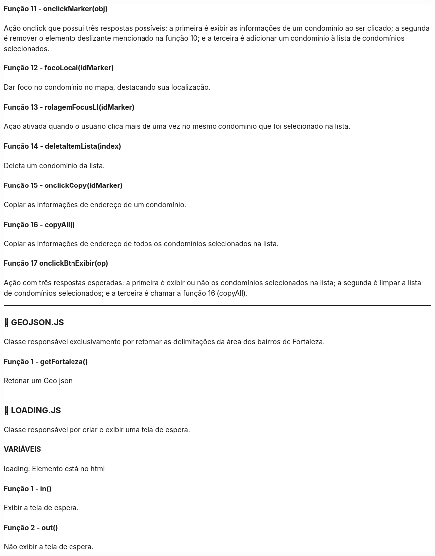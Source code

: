 #### Função 11 - onclickMarker(obj)
Ação onclick que possui três respostas possíveis: a primeira é exibir as informações de um condomínio ao ser clicado; a segunda é remover o elemento deslizante mencionado na função 10; e a terceira é adicionar um condomínio à lista de condomínios selecionados.

#### Função 12 - focoLocal(idMarker)
Dar foco no condomínio no mapa, destacando sua localização.

#### Função 13 - rolagemFocusLI(idMarker)
Ação ativada quando o usuário clica mais de uma vez no mesmo condomínio que foi selecionado na lista.

#### Função 14 - deletaItemLista(index)
Deleta um condominio da lista.

#### Função 15 - onclickCopy(idMarker)
Copiar as informações de endereço de um condomínio.

#### Função 16 - copyAll()
Copiar as informações de endereço de todos os condomínios selecionados na lista.

#### Função 17 onclickBtnExibir(op)
Ação com três respostas esperadas: a primeira é exibir ou não os condomínios selecionados na lista; a segunda é limpar a lista de condomínios selecionados; e a terceira é chamar a função 16 (copyAll).


--------------------------------------------------------------------------------------------------


### 📄 GEOJSON.JS
Classe responsável exclusivamente por retornar as delimitações da área dos bairros de Fortaleza.

#### Função 1 - getFortaleza()
Retonar um Geo json


--------------------------------------------------------------------------------------------------


### 📄 LOADING.JS
Classe responsável por criar e exibir uma tela de espera.

#### VARIÁVEIS
loading: Elemento está no html


#### Função 1 - in()
Exibir a tela de espera.

#### Função 2 - out()
Não exibir a tela de espera.


